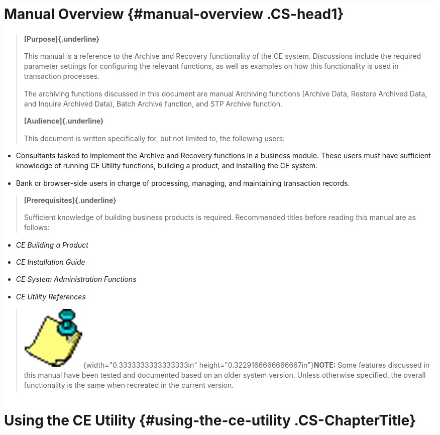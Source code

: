 Manual Overview {#manual-overview .CS-head1}
===============

> **[Purpose]{.underline}**
>
> This manual is a reference to the Archive and Recovery functionality
> of the CE system. Discussions include the required parameter settings
> for configuring the relevant functions, as well as examples on how
> this functionality is used in transaction processes.
>
> The archiving functions discussed in this document are manual
> Archiving functions (Archive Data, Restore Archived Data, and Inquire
> Archived Data), Batch Archive function, and STP Archive function.
>
> **[Audience]{.underline}**
>
> This document is written specifically for, but not limited to, the
> following users:

-   Consultants tasked to implement the Archive and Recovery functions
    in a business module. These users must have sufficient knowledge of
    running CE Utility functions, building a product, and installing the
    CE system.

-   Bank or browser-side users in charge of processing, managing, and
    maintaining transaction records.

> **[Prerequisites]{.underline}**
>
> Sufficient knowledge of building business products is required.
> Recommended titles before reading this manual are as follows:

-   *CE Building a Product*

-   *CE Installation Guide*

-   *CE System Administration Functions*

-   *CE Utility References*

> ![Tzone55](./media/image3.jpeg){width="0.3333333333333333in"
> height="0.3229166666666667in"}**NOTE:** Some features discussed in
> this manual have been tested and documented based on an older system
> version. Unless otherwise specified, the overall functionality is the
> same when recreated in the current version.

Using the CE Utility {#using-the-ce-utility .CS-ChapterTitle}
====================
